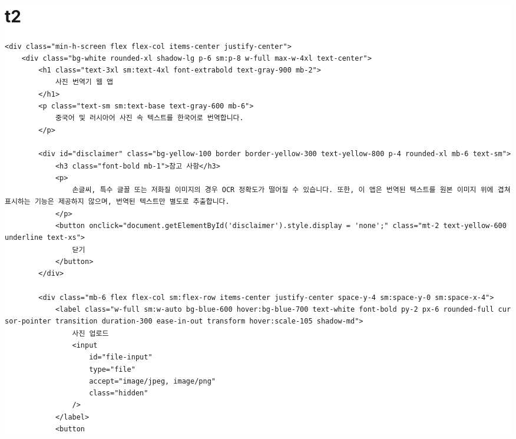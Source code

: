 # t2
<!DOCTYPE html>
<html lang="ko">
<head>
    <meta charset="UTF-8">
    <meta name="viewport" content="width=device-width, initial-scale=1.0">
    <title>사진 번역기 웹 앱</title>
    <script src="https://cdn.tailwindcss.com"></script>
    <style>
        @import url('https://fonts.googleapis.com/css2?family=Inter:wght@400;700;800&display=swap');
        body {
            font-family: 'Inter', sans-serif;
        }
        /* Custom scrollbar style for the result box */
        .result-box::-webkit-scrollbar {
            width: 8px;
        }
        .result-box::-webkit-scrollbar-thumb {
            background-color: #cbd5e1;
            border-radius: 4px;
        }
        .result-box::-webkit-scrollbar-track {
            background-color: #f1f5f9;
        }
    </style>
</head>
<body class="bg-gray-100 p-4">

    <div class="min-h-screen flex flex-col items-center justify-center">
        <div class="bg-white rounded-xl shadow-lg p-6 sm:p-8 w-full max-w-4xl text-center">
            <h1 class="text-3xl sm:text-4xl font-extrabold text-gray-900 mb-2">
                사진 번역기 웹 앱
            </h1>
            <p class="text-sm sm:text-base text-gray-600 mb-6">
                중국어 및 러시아어 사진 속 텍스트를 한국어로 번역합니다.
            </p>

            <div id="disclaimer" class="bg-yellow-100 border border-yellow-300 text-yellow-800 p-4 rounded-xl mb-6 text-sm">
                <h3 class="font-bold mb-1">참고 사항</h3>
                <p>
                    손글씨, 특수 글꼴 또는 저화질 이미지의 경우 OCR 정확도가 떨어질 수 있습니다. 또한, 이 앱은 번역된 텍스트를 원본 이미지 위에 겹쳐 표시하는 기능은 제공하지 않으며, 번역된 텍스트만 별도로 추출합니다.
                </p>
                <button onclick="document.getElementById('disclaimer').style.display = 'none';" class="mt-2 text-yellow-600 underline text-xs">
                    닫기
                </button>
            </div>

            <div class="mb-6 flex flex-col sm:flex-row items-center justify-center space-y-4 sm:space-y-0 sm:space-x-4">
                <label class="w-full sm:w-auto bg-blue-600 hover:bg-blue-700 text-white font-bold py-2 px-6 rounded-full cursor-pointer transition duration-300 ease-in-out transform hover:scale-105 shadow-md">
                    사진 업로드
                    <input
                        id="file-input"
                        type="file"
                        accept="image/jpeg, image/png"
                        class="hidden"
                    />
                </label>
                <button